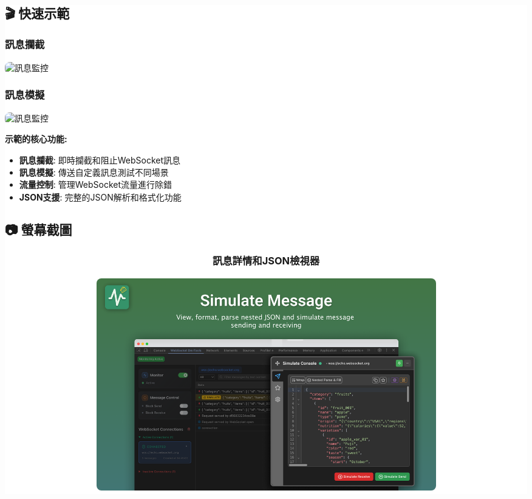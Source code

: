 ## 🎬 快速示範


### 訊息攔截

<img src="./ScreenShot/Gif/2-block-x.gif" alt="訊息監控" width="65%" style="border-radius: 8px;">


### 訊息模擬
<img src="./ScreenShot/Gif/5-Best_Practice.gif" alt="訊息監控" width="65%" style="border-radius: 8px;">

**示範的核心功能:**
- **訊息攔截**: 即時攔截和阻止WebSocket訊息
- **訊息模擬**: 傳送自定義訊息測試不同場景
- **流量控制**: 管理WebSocket流量進行除錯
- **JSON支援**: 完整的JSON解析和格式化功能




## 📷 螢幕截圖

<div align="center">


### 訊息詳情和JSON檢視器
<img src="./ScreenShot/ScreenShot-2.png" alt="訊息監控" width="65%" style="border-radius: 8px;">
